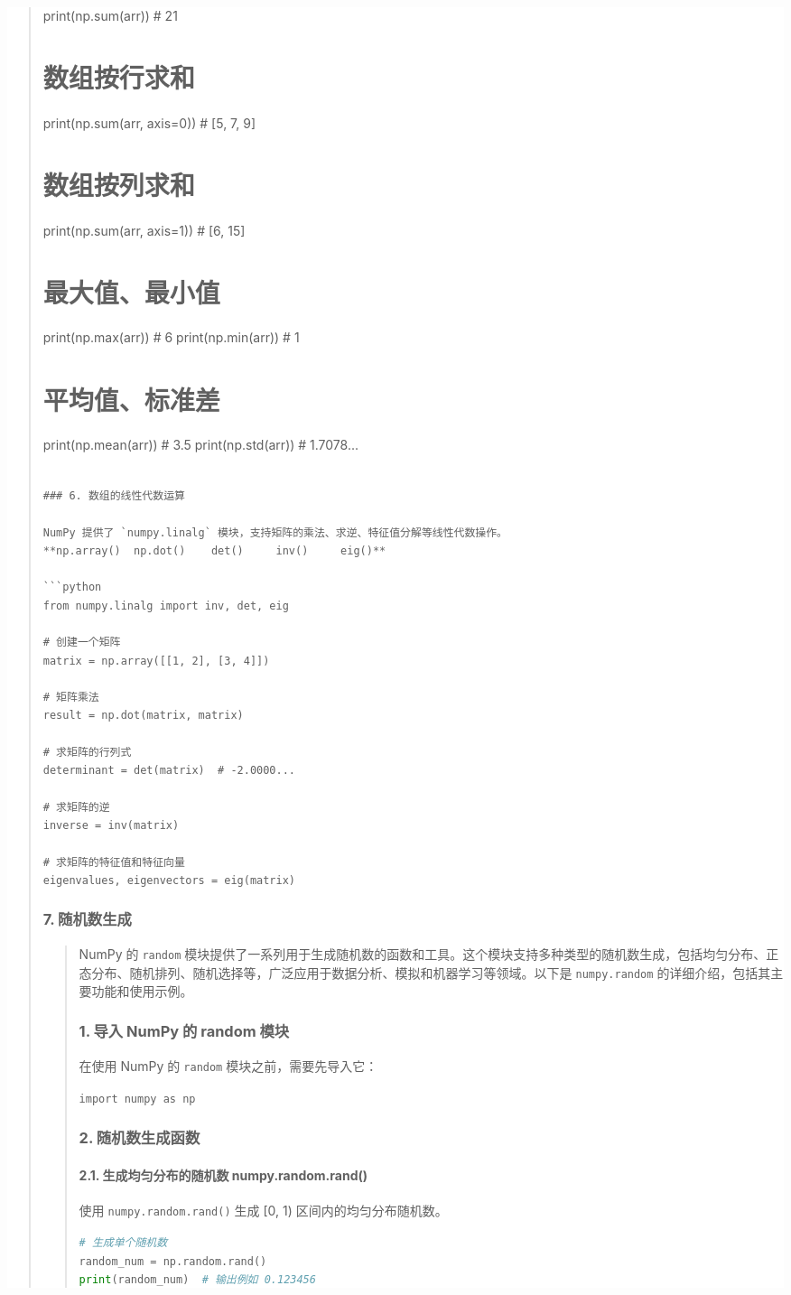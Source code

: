 > print(np.sum(arr))  # 21
> 
> # 数组按行求和
> print(np.sum(arr, axis=0))  # [5, 7, 9]
> 
> # 数组按列求和
> print(np.sum(arr, axis=1))  # [6, 15]
> 
> # 最大值、最小值
> print(np.max(arr))  # 6
> print(np.min(arr))  # 1
> 
> # 平均值、标准差
> print(np.mean(arr))  # 3.5
> print(np.std(arr))  # 1.7078...
> ```
>
> ### 6. 数组的线性代数运算
>
> NumPy 提供了 `numpy.linalg` 模块，支持矩阵的乘法、求逆、特征值分解等线性代数操作。
> **np.array()  np.dot()    det()     inv()     eig()**
>
> ```python
> from numpy.linalg import inv, det, eig
> 
> # 创建一个矩阵
> matrix = np.array([[1, 2], [3, 4]])
> 
> # 矩阵乘法
> result = np.dot(matrix, matrix)
> 
> # 求矩阵的行列式
> determinant = det(matrix)  # -2.0000...
> 
> # 求矩阵的逆
> inverse = inv(matrix)
> 
> # 求矩阵的特征值和特征向量
> eigenvalues, eigenvectors = eig(matrix)
> ```
>
> ### 7. 随机数生成
>
> > NumPy 的 `random` 模块提供了一系列用于生成随机数的函数和工具。这个模块支持多种类型的随机数生成，包括均匀分布、正态分布、随机排列、随机选择等，广泛应用于数据分析、模拟和机器学习等领域。以下是 `numpy.random` 的详细介绍，包括其主要功能和使用示例。
> >
> > ### 1. 导入 NumPy 的 random 模块
> >
> > 在使用 NumPy 的 `random` 模块之前，需要先导入它：
> >
> > ```
> > import numpy as np
> > ```
> >
> > ### 2. 随机数生成函数
> >
> > #### 2.1. 生成均匀分布的随机数 numpy.random.rand()
> >
> > 使用 `numpy.random.rand()` 生成 [0, 1) 区间内的均匀分布随机数。
> >
> > ```python
> > # 生成单个随机数
> > random_num = np.random.rand()
> > print(random_num)  # 输出例如 0.123456
